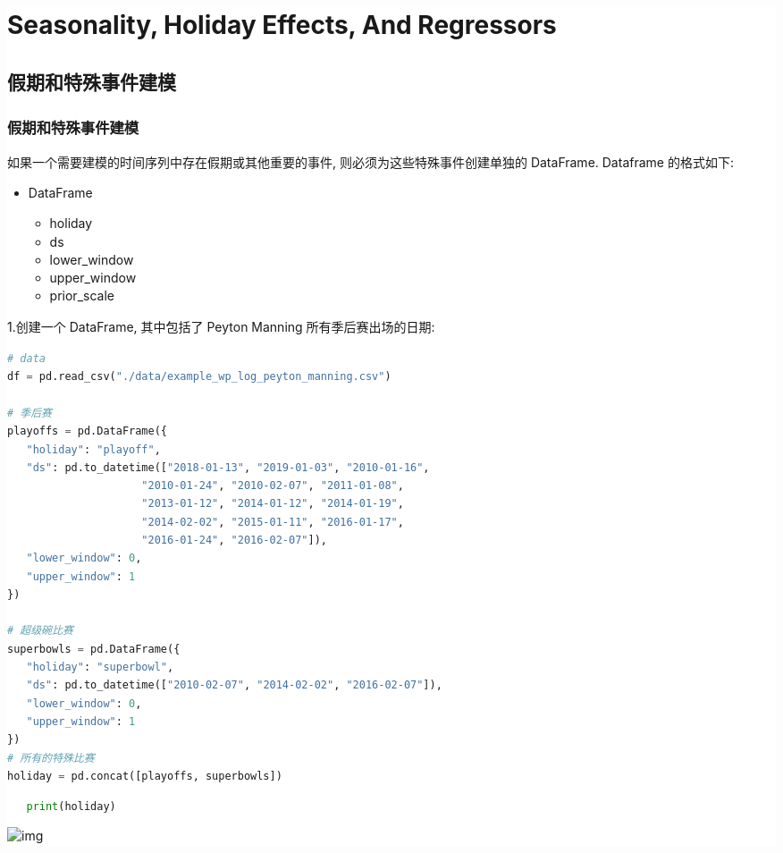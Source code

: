 


# Seasonality, Holiday Effects, And Regressors

## 假期和特殊事件建模

### 假期和特殊事件建模

   如果一个需要建模的时间序列中存在假期或其他重要的事件, 则必须为这些特殊事件创建单独的
   DataFrame. Dataframe 的格式如下: 

- DataFrame

   - holiday
   - ds
   - lower_window
   - upper_window
   - prior_scale

1.创建一个 DataFrame, 其中包括了 Peyton Manning 所有季后赛出场的日期: 

```python
# data
df = pd.read_csv("./data/example_wp_log_peyton_manning.csv")

# 季后赛
playoffs = pd.DataFrame({
   "holiday": "playoff",
   "ds": pd.to_datetime(["2018-01-13", "2019-01-03", "2010-01-16",
                     "2010-01-24", "2010-02-07", "2011-01-08",
                     "2013-01-12", "2014-01-12", "2014-01-19",
                     "2014-02-02", "2015-01-11", "2016-01-17",
                     "2016-01-24", "2016-02-07"]),
   "lower_window": 0,
   "upper_window": 1
})

# 超级碗比赛
superbowls = pd.DataFrame({
   "holiday": "superbowl",
   "ds": pd.to_datetime(["2010-02-07", "2014-02-02", "2016-02-07"]),
   "lower_window": 0,
   "upper_window": 1
})
# 所有的特殊比赛
holiday = pd.concat([playoffs, superbowls])
```

```python
   print(holiday)
```

![img](images/holiday_df.)
